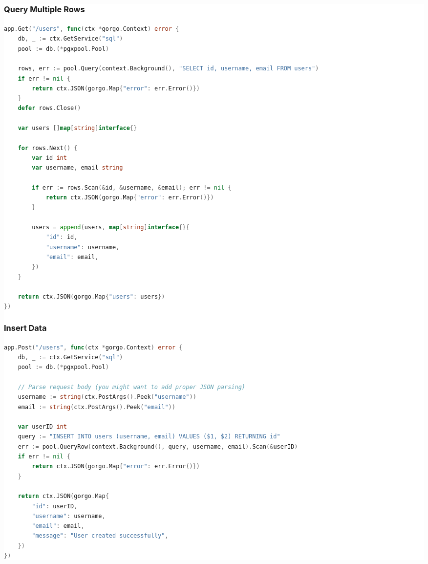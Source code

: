 ### Query Multiple Rows

```go
app.Get("/users", func(ctx *gorgo.Context) error {
    db, _ := ctx.GetService("sql")
    pool := db.(*pgxpool.Pool)
    
    rows, err := pool.Query(context.Background(), "SELECT id, username, email FROM users")
    if err != nil {
        return ctx.JSON(gorgo.Map{"error": err.Error()})
    }
    defer rows.Close()
    
    var users []map[string]interface{}
    
    for rows.Next() {
        var id int
        var username, email string
        
        if err := rows.Scan(&id, &username, &email); err != nil {
            return ctx.JSON(gorgo.Map{"error": err.Error()})
        }
        
        users = append(users, map[string]interface{}{
            "id": id,
            "username": username,
            "email": email,
        })
    }
    
    return ctx.JSON(gorgo.Map{"users": users})
})
```

### Insert Data

```go
app.Post("/users", func(ctx *gorgo.Context) error {
    db, _ := ctx.GetService("sql")
    pool := db.(*pgxpool.Pool)
    
    // Parse request body (you might want to add proper JSON parsing)
    username := string(ctx.PostArgs().Peek("username"))
    email := string(ctx.PostArgs().Peek("email"))
    
    var userID int
    query := "INSERT INTO users (username, email) VALUES ($1, $2) RETURNING id"
    err := pool.QueryRow(context.Background(), query, username, email).Scan(&userID)
    if err != nil {
        return ctx.JSON(gorgo.Map{"error": err.Error()})
    }
    
    return ctx.JSON(gorgo.Map{
        "id": userID,
        "username": username,
        "email": email,
        "message": "User created successfully",
    })
})
```
